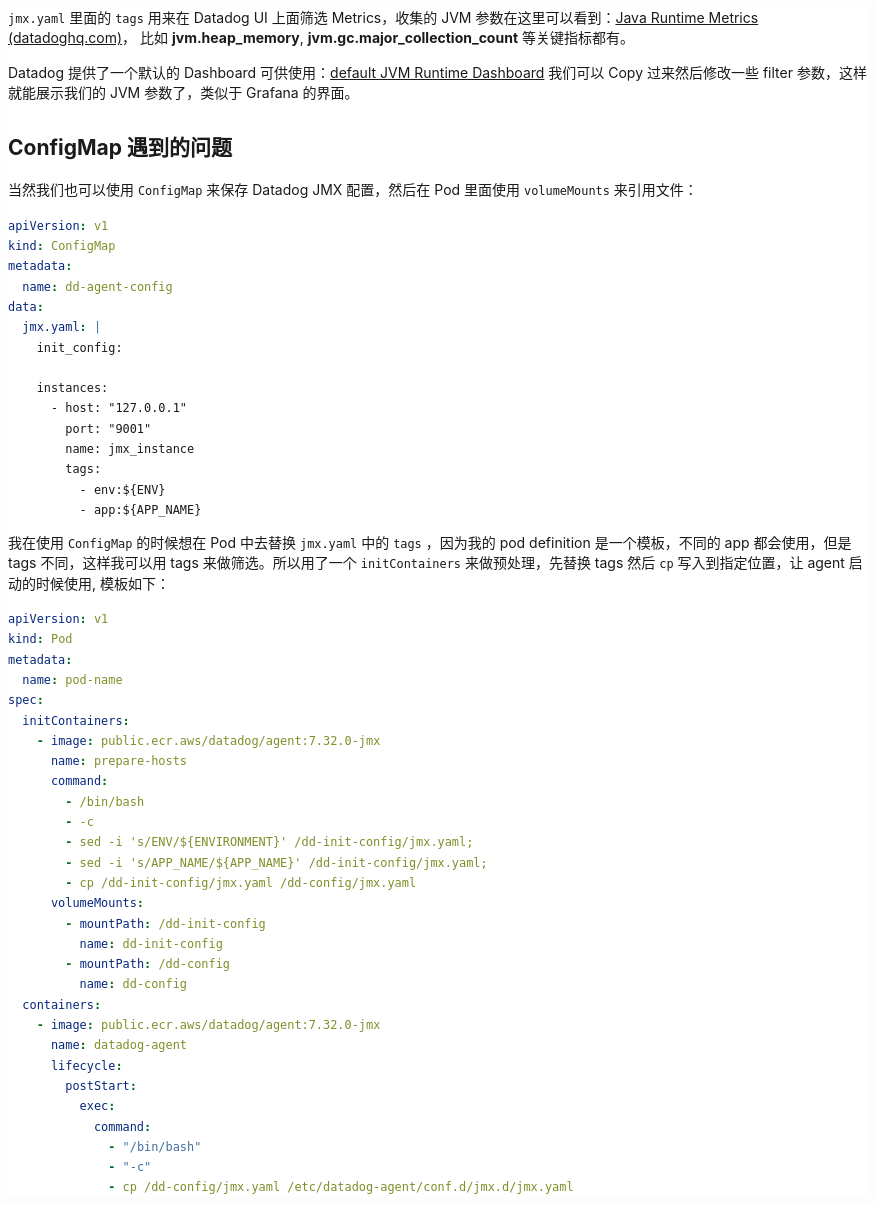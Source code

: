 `jmx.yaml` 里面的 `tags` 用来在 Datadog UI 上面筛选 Metrics，收集的 JVM 参数在这里可以看到：[Java Runtime Metrics (datadoghq.com)](https://docs.datadoghq.com/tracing/metrics/runtime_metrics/java/)， 比如 **jvm.heap_memory**, **jvm.gc.major_collection_count** 等关键指标都有。

Datadog 提供了一个默认的 Dashboard 可供使用：[default JVM Runtime Dashboard](https://app.datadoghq.com/dash/integration/256/jvm-runtime-metrics?_gl=1*1wxmq3l*_gcl_au*MTE4Njc3MDU2My4xNzA2NjgyMDUz*_ga*NzM4NTU2MjAyLjE3MDY2ODIwNTE.*_ga_KN80RDFSQK*MTcxMzQyNTY5NS4xMi4xLjE3MTM0MjY2MjIuMC4wLjkzOTExNDg0*_fplc*UzdTcVhTVEFROTdNNE9qdTZER1lPYmh1VVdiMFVVUkNVQnVNbFAxS3pJQWZIVzloODltVHp5N3JralMzeTNQUDhsVXdOQlQzRm4wV2Q3QVk3R2IlMkZXJTJGcVdXUDEwT2FPVzExYUhTbHFpS2VVJTJGaU5NTkR5dmt5RzhwJTJCbmY2TUElM0QlM0Q.)
我们可以 Copy 过来然后修改一些 filter 参数，这样就能展示我们的 JVM 参数了，类似于 Grafana 的界面。

## ConfigMap 遇到的问题

当然我们也可以使用 `ConfigMap` 来保存 Datadog JMX 配置，然后在 Pod 里面使用 `volumeMounts` 来引用文件：
```yaml
apiVersion: v1  
kind: ConfigMap  
metadata:  
  name: dd-agent-config  
data:  
  jmx.yaml: |  
    init_config:  
  
    instances:  
      - host: "127.0.0.1"  
        port: "9001"  
        name: jmx_instance  
        tags:  
          - env:${ENV}  
          - app:${APP_NAME}
```

我在使用 `ConfigMap` 的时候想在 Pod 中去替换 `jmx.yaml` 中的 `tags` ，因为我的 pod definition 是一个模板，不同的 app 都会使用，但是 tags 不同，这样我可以用 tags 来做筛选。所以用了一个 `initContainers` 来做预处理，先替换 tags 然后 `cp` 写入到指定位置，让 agent 启动的时候使用, 模板如下：

```yaml
apiVersion: v1  
kind: Pod  
metadata:  
  name: pod-name  
spec:  
  initContainers:  
    - image: public.ecr.aws/datadog/agent:7.32.0-jmx  
      name: prepare-hosts  
      command:  
        - /bin/bash  
        - -c  
        - sed -i 's/ENV/${ENVIRONMENT}' /dd-init-config/jmx.yaml;  
        - sed -i 's/APP_NAME/${APP_NAME}' /dd-init-config/jmx.yaml;  
        - cp /dd-init-config/jmx.yaml /dd-config/jmx.yaml  
      volumeMounts:  
        - mountPath: /dd-init-config  
          name: dd-init-config  
        - mountPath: /dd-config  
          name: dd-config  
  containers:  
    - image: public.ecr.aws/datadog/agent:7.32.0-jmx  
      name: datadog-agent  
      lifecycle:  
        postStart:  
          exec:  
            command:  
              - "/bin/bash"  
              - "-c"  
              - cp /dd-config/jmx.yaml /etc/datadog-agent/conf.d/jmx.d/jmx.yaml  
```